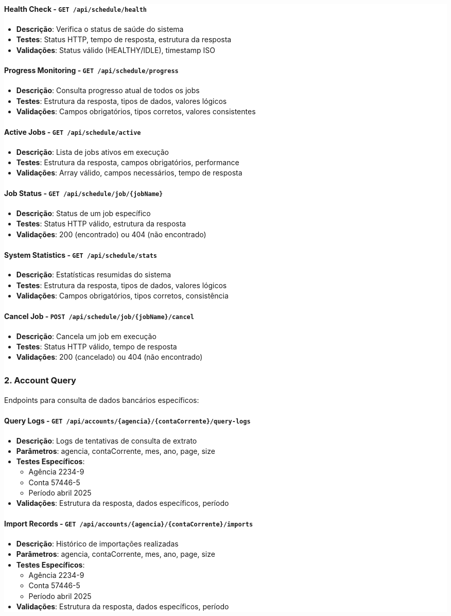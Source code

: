 #### **Health Check** - `GET /api/schedule/health`
- **Descrição**: Verifica o status de saúde do sistema
- **Testes**: Status HTTP, tempo de resposta, estrutura da resposta
- **Validações**: Status válido (HEALTHY/IDLE), timestamp ISO

#### **Progress Monitoring** - `GET /api/schedule/progress`
- **Descrição**: Consulta progresso atual de todos os jobs
- **Testes**: Estrutura da resposta, tipos de dados, valores lógicos
- **Validações**: Campos obrigatórios, tipos corretos, valores consistentes

#### **Active Jobs** - `GET /api/schedule/active`
- **Descrição**: Lista de jobs ativos em execução
- **Testes**: Estrutura da resposta, campos obrigatórios, performance
- **Validações**: Array válido, campos necessários, tempo de resposta

#### **Job Status** - `GET /api/schedule/job/{jobName}`
- **Descrição**: Status de um job específico
- **Testes**: Status HTTP válido, estrutura da resposta
- **Validações**: 200 (encontrado) ou 404 (não encontrado)

#### **System Statistics** - `GET /api/schedule/stats`
- **Descrição**: Estatísticas resumidas do sistema
- **Testes**: Estrutura da resposta, tipos de dados, valores lógicos
- **Validações**: Campos obrigatórios, tipos corretos, consistência

#### **Cancel Job** - `POST /api/schedule/job/{jobName}/cancel`
- **Descrição**: Cancela um job em execução
- **Testes**: Status HTTP válido, tempo de resposta
- **Validações**: 200 (cancelado) ou 404 (não encontrado)

### **2. Account Query**
Endpoints para consulta de dados bancários específicos:

#### **Query Logs** - `GET /api/accounts/{agencia}/{contaCorrente}/query-logs`
- **Descrição**: Logs de tentativas de consulta de extrato
- **Parâmetros**: agencia, contaCorrente, mes, ano, page, size
- **Testes Específicos**: 
  - Agência 2234-9
  - Conta 57446-5
  - Período abril 2025
- **Validações**: Estrutura da resposta, dados específicos, período

#### **Import Records** - `GET /api/accounts/{agencia}/{contaCorrente}/imports`
- **Descrição**: Histórico de importações realizadas
- **Parâmetros**: agencia, contaCorrente, mes, ano, page, size
- **Testes Específicos**: 
  - Agência 2234-9
  - Conta 57446-5
  - Período abril 2025
- **Validações**: Estrutura da resposta, dados específicos, período
